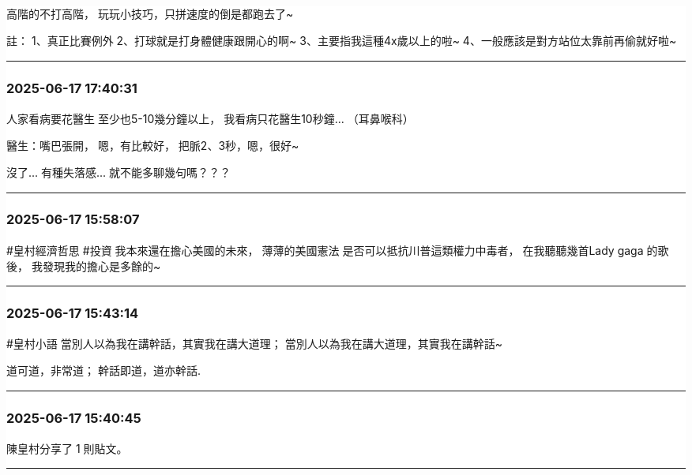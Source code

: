 高階的不打高階，
玩玩小技巧，只拼速度的倒是都跑去了~

註：
1、真正比賽例外
2、打球就是打身體健康跟開心的啊~
3、主要指我這種4x歲以上的啦~
4、一般應該是對方站位太靠前再偷就好啦~

---

### 2025-06-17 17:40:31

人家看病要花醫生
至少也5-10幾分鐘以上，
我看病只花醫生10秒鐘...
（耳鼻喉科）

醫生：嘴巴張開，
嗯，有比較好，
把脈2、3秒，嗯，很好~

沒了...
有種失落感...
就不能多聊幾句嗎？？？

---

### 2025-06-17 15:58:07

#皇村經濟哲思 #投資
我本來還在擔心美國的未來，
薄薄的美國憲法
是否可以抵抗川普這類權力中毒者，
在我聽聽幾首Lady gaga 的歌後，
我發現我的擔心是多餘的~

---

### 2025-06-17 15:43:14

#皇村小語
當別人以為我在講幹話，其實我在講大道理；
當別人以為我在講大道理，其實我在講幹話~

道可道，非常道；
幹話即道，道亦幹話.

---

### 2025-06-17 15:40:45

陳皇村分享了 1 則貼文。

---
